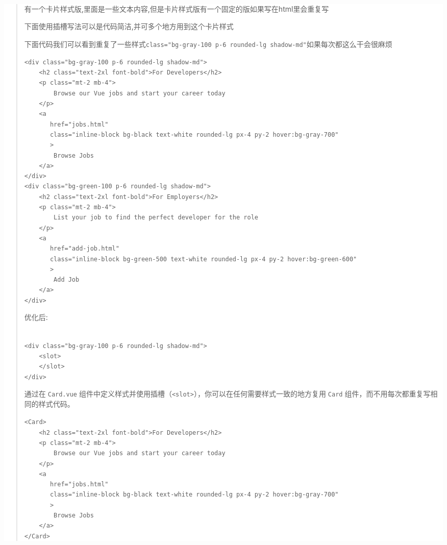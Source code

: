 > 有一个卡片样式版,里面是一些文本内容,但是卡片样式版有一个固定的版如果写在html里会重复写
>
> 下面使用插槽写法可以是代码简洁,并可多个地方用到这个卡片样式
>
> 下面代码我们可以看到重复了一些样式`class="bg-gray-100 p-6 rounded-lg shadow-md"`如果每次都这么干会很麻烦
>
> ```vue
> <div class="bg-gray-100 p-6 rounded-lg shadow-md">
>     <h2 class="text-2xl font-bold">For Developers</h2>
>     <p class="mt-2 mb-4">
>         Browse our Vue jobs and start your career today
>     </p>
>     <a
>        href="jobs.html"
>        class="inline-block bg-black text-white rounded-lg px-4 py-2 hover:bg-gray-700"
>        >
>         Browse Jobs
>     </a>
> </div>
> <div class="bg-green-100 p-6 rounded-lg shadow-md">
>     <h2 class="text-2xl font-bold">For Employers</h2>
>     <p class="mt-2 mb-4">
>         List your job to find the perfect developer for the role
>     </p>
>     <a
>        href="add-job.html"
>        class="inline-block bg-green-500 text-white rounded-lg px-4 py-2 hover:bg-green-600"
>        >
>         Add Job
>     </a>
> </div>
> ```
>
> 优化后:
>
> ```vue
> 
> <div class="bg-gray-100 p-6 rounded-lg shadow-md">
>     <slot>
>     </slot>
> </div>
> ```
>
> 通过在 `Card.vue` 组件中定义样式并使用插槽（`<slot>`），你可以在任何需要样式一致的地方复用 `Card` 组件，而不用每次都重复写相同的样式代码。
>
> ```vue
> <Card>
>     <h2 class="text-2xl font-bold">For Developers</h2>
>     <p class="mt-2 mb-4">
>         Browse our Vue jobs and start your career today
>     </p>
>     <a
>        href="jobs.html"
>        class="inline-block bg-black text-white rounded-lg px-4 py-2 hover:bg-gray-700"
>        >
>         Browse Jobs
>     </a>
> </Card>
> ```
